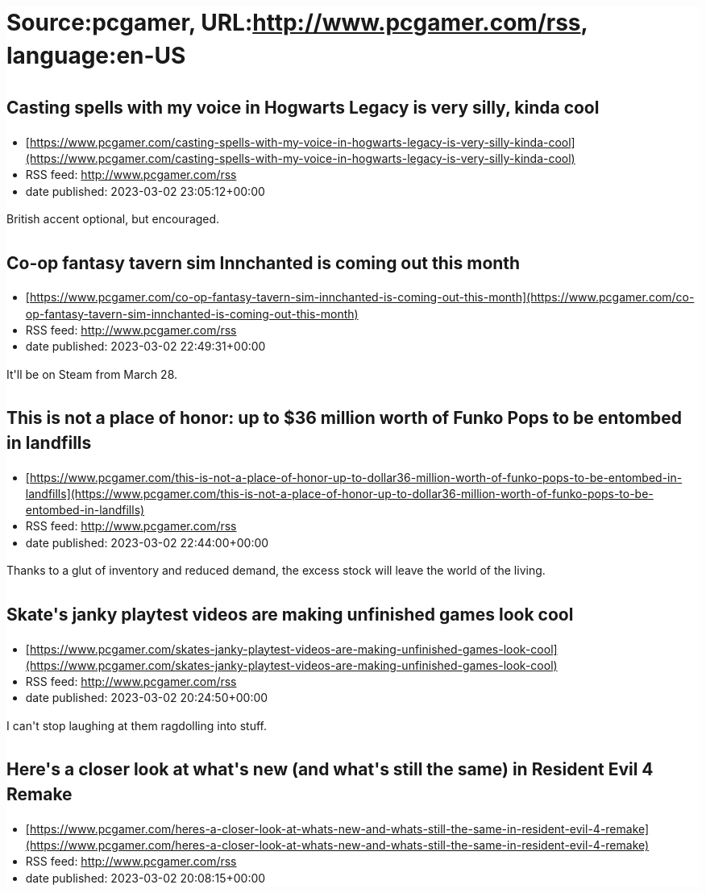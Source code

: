 # Source:pcgamer, URL:http://www.pcgamer.com/rss, language:en-US

## Casting spells with my voice in Hogwarts Legacy is very silly, kinda cool
 - [https://www.pcgamer.com/casting-spells-with-my-voice-in-hogwarts-legacy-is-very-silly-kinda-cool](https://www.pcgamer.com/casting-spells-with-my-voice-in-hogwarts-legacy-is-very-silly-kinda-cool)
 - RSS feed: http://www.pcgamer.com/rss
 - date published: 2023-03-02 23:05:12+00:00

British accent optional, but encouraged.

## Co-op fantasy tavern sim Innchanted is coming out this month
 - [https://www.pcgamer.com/co-op-fantasy-tavern-sim-innchanted-is-coming-out-this-month](https://www.pcgamer.com/co-op-fantasy-tavern-sim-innchanted-is-coming-out-this-month)
 - RSS feed: http://www.pcgamer.com/rss
 - date published: 2023-03-02 22:49:31+00:00

It'll be on Steam from March 28.

## This is not a place of honor: up to $36 million worth of Funko Pops to be entombed in landfills
 - [https://www.pcgamer.com/this-is-not-a-place-of-honor-up-to-dollar36-million-worth-of-funko-pops-to-be-entombed-in-landfills](https://www.pcgamer.com/this-is-not-a-place-of-honor-up-to-dollar36-million-worth-of-funko-pops-to-be-entombed-in-landfills)
 - RSS feed: http://www.pcgamer.com/rss
 - date published: 2023-03-02 22:44:00+00:00

Thanks to a glut of inventory and reduced demand, the excess stock will leave the world of the living.

## Skate's janky playtest videos are making unfinished games look cool
 - [https://www.pcgamer.com/skates-janky-playtest-videos-are-making-unfinished-games-look-cool](https://www.pcgamer.com/skates-janky-playtest-videos-are-making-unfinished-games-look-cool)
 - RSS feed: http://www.pcgamer.com/rss
 - date published: 2023-03-02 20:24:50+00:00

I can't stop laughing at them ragdolling into stuff.

## Here's a closer look at what's new (and what's still the same) in Resident Evil 4 Remake
 - [https://www.pcgamer.com/heres-a-closer-look-at-whats-new-and-whats-still-the-same-in-resident-evil-4-remake](https://www.pcgamer.com/heres-a-closer-look-at-whats-new-and-whats-still-the-same-in-resident-evil-4-remake)
 - RSS feed: http://www.pcgamer.com/rss
 - date published: 2023-03-02 20:08:15+00:00
